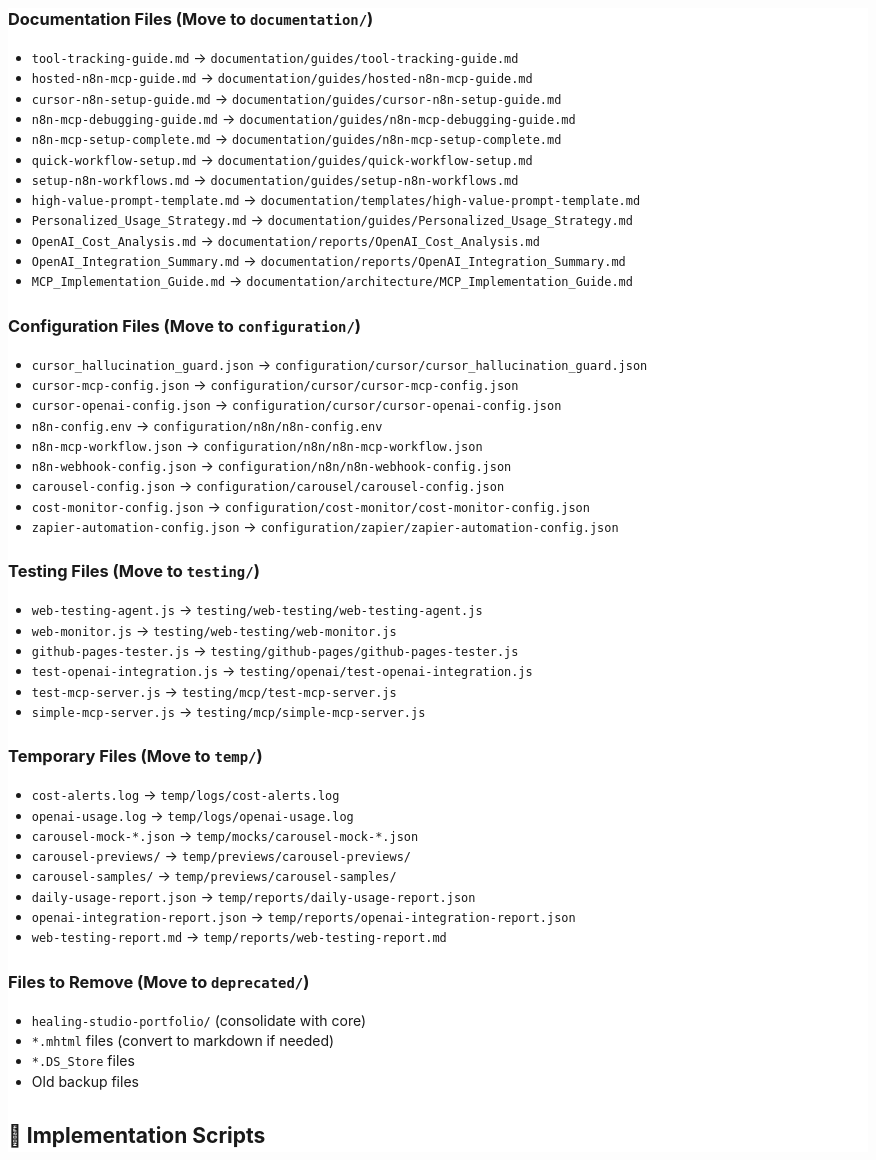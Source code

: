 ### **Documentation Files (Move to `documentation/`)**
- `tool-tracking-guide.md` → `documentation/guides/tool-tracking-guide.md`
- `hosted-n8n-mcp-guide.md` → `documentation/guides/hosted-n8n-mcp-guide.md`
- `cursor-n8n-setup-guide.md` → `documentation/guides/cursor-n8n-setup-guide.md`
- `n8n-mcp-debugging-guide.md` → `documentation/guides/n8n-mcp-debugging-guide.md`
- `n8n-mcp-setup-complete.md` → `documentation/guides/n8n-mcp-setup-complete.md`
- `quick-workflow-setup.md` → `documentation/guides/quick-workflow-setup.md`
- `setup-n8n-workflows.md` → `documentation/guides/setup-n8n-workflows.md`
- `high-value-prompt-template.md` → `documentation/templates/high-value-prompt-template.md`
- `Personalized_Usage_Strategy.md` → `documentation/guides/Personalized_Usage_Strategy.md`
- `OpenAI_Cost_Analysis.md` → `documentation/reports/OpenAI_Cost_Analysis.md`
- `OpenAI_Integration_Summary.md` → `documentation/reports/OpenAI_Integration_Summary.md`
- `MCP_Implementation_Guide.md` → `documentation/architecture/MCP_Implementation_Guide.md`

### **Configuration Files (Move to `configuration/`)**
- `cursor_hallucination_guard.json` → `configuration/cursor/cursor_hallucination_guard.json`
- `cursor-mcp-config.json` → `configuration/cursor/cursor-mcp-config.json`
- `cursor-openai-config.json` → `configuration/cursor/cursor-openai-config.json`
- `n8n-config.env` → `configuration/n8n/n8n-config.env`
- `n8n-mcp-workflow.json` → `configuration/n8n/n8n-mcp-workflow.json`
- `n8n-webhook-config.json` → `configuration/n8n/n8n-webhook-config.json`
- `carousel-config.json` → `configuration/carousel/carousel-config.json`
- `cost-monitor-config.json` → `configuration/cost-monitor/cost-monitor-config.json`
- `zapier-automation-config.json` → `configuration/zapier/zapier-automation-config.json`

### **Testing Files (Move to `testing/`)**
- `web-testing-agent.js` → `testing/web-testing/web-testing-agent.js`
- `web-monitor.js` → `testing/web-testing/web-monitor.js`
- `github-pages-tester.js` → `testing/github-pages/github-pages-tester.js`
- `test-openai-integration.js` → `testing/openai/test-openai-integration.js`
- `test-mcp-server.js` → `testing/mcp/test-mcp-server.js`
- `simple-mcp-server.js` → `testing/mcp/simple-mcp-server.js`

### **Temporary Files (Move to `temp/`)**
- `cost-alerts.log` → `temp/logs/cost-alerts.log`
- `openai-usage.log` → `temp/logs/openai-usage.log`
- `carousel-mock-*.json` → `temp/mocks/carousel-mock-*.json`
- `carousel-previews/` → `temp/previews/carousel-previews/`
- `carousel-samples/` → `temp/previews/carousel-samples/`
- `daily-usage-report.json` → `temp/reports/daily-usage-report.json`
- `openai-integration-report.json` → `temp/reports/openai-integration-report.json`
- `web-testing-report.md` → `temp/reports/web-testing-report.md`

### **Files to Remove (Move to `deprecated/`)**
- `healing-studio-portfolio/` (consolidate with core)
- `*.mhtml` files (convert to markdown if needed)
- `*.DS_Store` files
- Old backup files

## 🚀 Implementation Scripts
